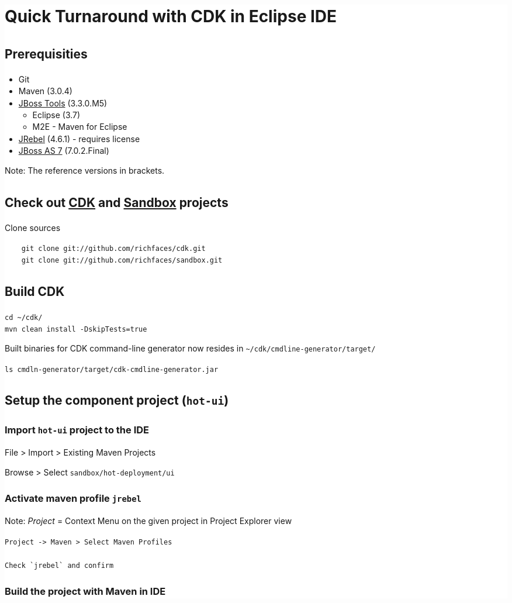 Quick Turnaround with CDK in Eclipse IDE
========================================

Prerequisities
--------------

* Git
* Maven (3.0.4)
* [JBoss Tools](http://www.jboss.org/tools/download/dev) (3.3.0.M5)
    * Eclipse (3.7)
    * M2E - Maven for Eclipse
* [JRebel](http://zeroturnaround.com/jrebel/) (4.6.1) - requires license
* [JBoss AS 7](http://www.jboss.org/jbossas/downloads) (7.0.2.Final)

Note: The reference versions in brackets.

Check out [CDK](https://github.com/richfaces/cdk) and [Sandbox](https://github.com/richfaces/sandbox) projects
----------------------------------

Clone sources

        git clone git://github.com/richfaces/cdk.git
        git clone git://github.com/richfaces/sandbox.git


Build CDK
---------

    cd ~/cdk/
    mvn clean install -DskipTests=true

Built binaries for CDK command-line generator now resides in `~/cdk/cmdline-generator/target/`

    ls cmdln-generator/target/cdk-cmdline-generator.jar


Setup the component project (`hot-ui`)
--------------------------------------


### Import `hot-ui` project to the IDE

File > Import > Existing Maven Projects

Browse > Select `sandbox/hot-deployment/ui`


### Activate maven profile `jrebel`

Note: *Project* = Context Menu on the given project in Project Explorer view

    Project -> Maven > Select Maven Profiles

    Check `jrebel` and confirm


### Build the project with Maven in IDE
